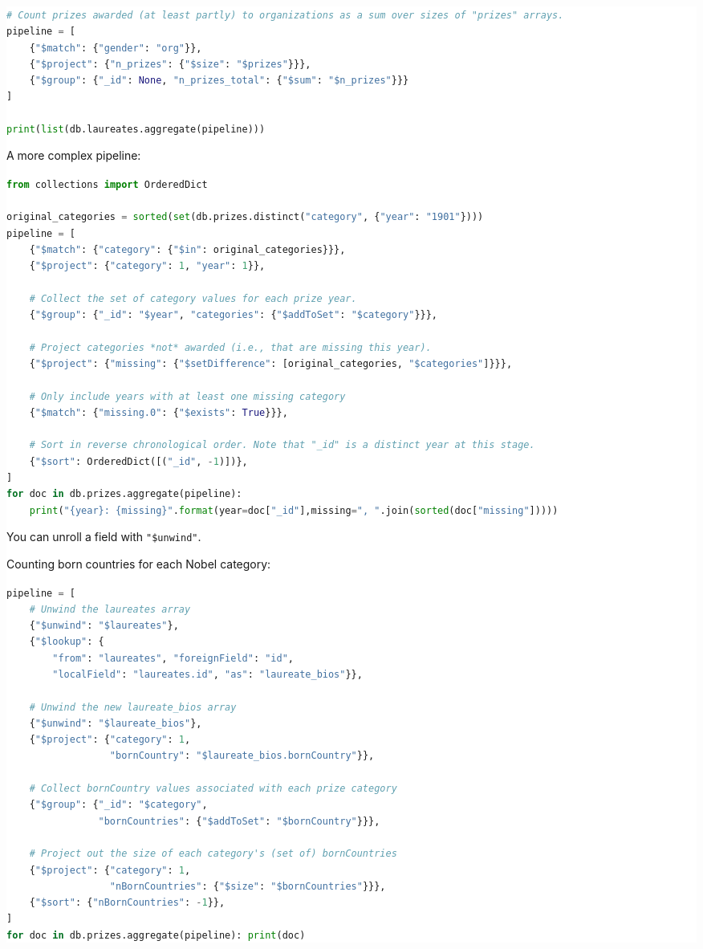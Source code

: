 ```python
# Count prizes awarded (at least partly) to organizations as a sum over sizes of "prizes" arrays.
pipeline = [
    {"$match": {"gender": "org"}},
    {"$project": {"n_prizes": {"$size": "$prizes"}}},
    {"$group": {"_id": None, "n_prizes_total": {"$sum": "$n_prizes"}}}
]

print(list(db.laureates.aggregate(pipeline)))
```

A more complex pipeline:

```python
from collections import OrderedDict

original_categories = sorted(set(db.prizes.distinct("category", {"year": "1901"})))
pipeline = [
    {"$match": {"category": {"$in": original_categories}}},
    {"$project": {"category": 1, "year": 1}},
    
    # Collect the set of category values for each prize year.
    {"$group": {"_id": "$year", "categories": {"$addToSet": "$category"}}},
    
    # Project categories *not* awarded (i.e., that are missing this year).
    {"$project": {"missing": {"$setDifference": [original_categories, "$categories"]}}},
    
    # Only include years with at least one missing category
    {"$match": {"missing.0": {"$exists": True}}},
    
    # Sort in reverse chronological order. Note that "_id" is a distinct year at this stage.
    {"$sort": OrderedDict([("_id", -1)])},
]
for doc in db.prizes.aggregate(pipeline):
    print("{year}: {missing}".format(year=doc["_id"],missing=", ".join(sorted(doc["missing"]))))
```

You can unroll a field with `"$unwind"`. 

Counting born countries for each Nobel category:

```python
pipeline = [
    # Unwind the laureates array
    {"$unwind": "$laureates"},
    {"$lookup": {
        "from": "laureates", "foreignField": "id",
        "localField": "laureates.id", "as": "laureate_bios"}},

    # Unwind the new laureate_bios array
    {"$unwind": "$laureate_bios"},
    {"$project": {"category": 1,
                  "bornCountry": "$laureate_bios.bornCountry"}},

    # Collect bornCountry values associated with each prize category
    {"$group": {"_id": "$category",
                "bornCountries": {"$addToSet": "$bornCountry"}}},

    # Project out the size of each category's (set of) bornCountries
    {"$project": {"category": 1,
                  "nBornCountries": {"$size": "$bornCountries"}}},
    {"$sort": {"nBornCountries": -1}},
]
for doc in db.prizes.aggregate(pipeline): print(doc)
```
